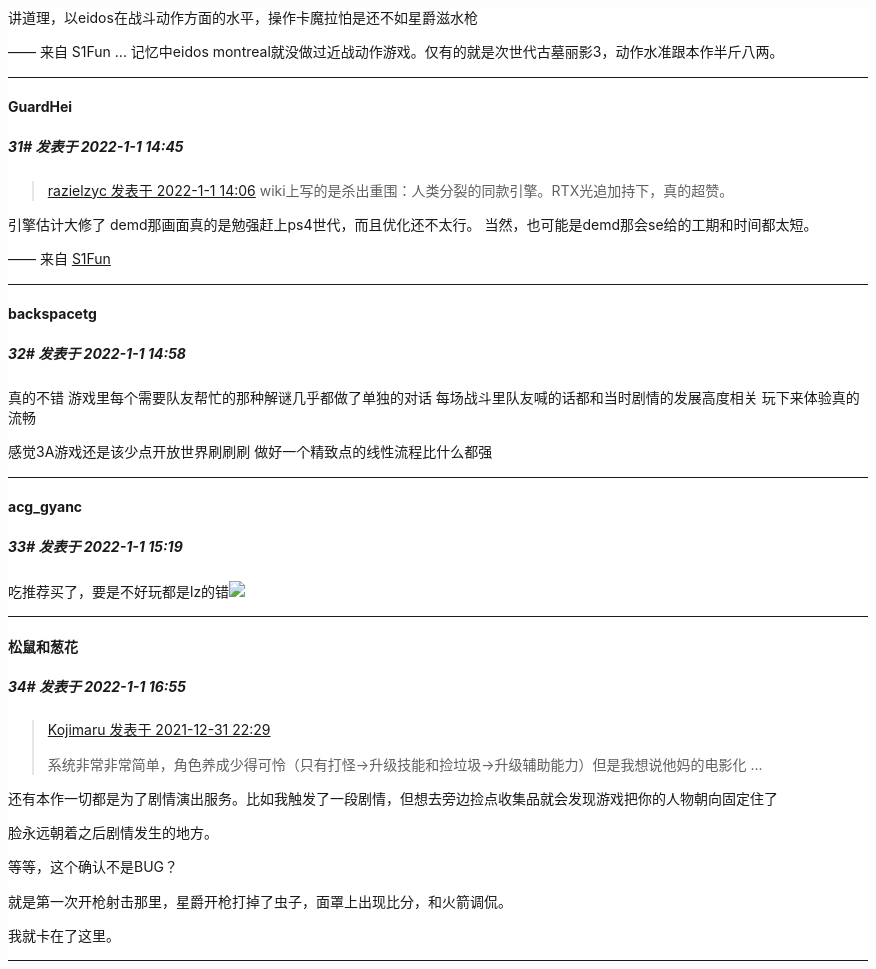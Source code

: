 讲道理，以eidos在战斗动作方面的水平，操作卡魔拉怕是还不如星爵滋水枪

—— 来自 S1Fun ...</blockquote>
记忆中eidos montreal就没做过近战动作游戏。仅有的就是次世代古墓丽影3，动作水准跟本作半斤八两。



*****

####  GuardHei  
##### 31#       发表于 2022-1-1 14:45

<blockquote><a href="httphttps://bbs.saraba1st.com/2b/forum.php?mod=redirect&amp;goto=findpost&amp;pid=54127399&amp;ptid=2045113" target="_blank">razielzyc 发表于 2022-1-1 14:06</a>
wiki上写的是杀出重围：人类分裂的同款引擎。RTX光追加持下，真的超赞。</blockquote>
引擎估计大修了
demd那画面真的是勉强赶上ps4世代，而且优化还不太行。
当然，也可能是demd那会se给的工期和时间都太短。

—— 来自 [S1Fun](https://s1fun.koalcat.com)

*****

####  backspacetg  
##### 32#       发表于 2022-1-1 14:58

真的不错 游戏里每个需要队友帮忙的那种解谜几乎都做了单独的对话 每场战斗里队友喊的话都和当时剧情的发展高度相关 玩下来体验真的流畅

感觉3A游戏还是该少点开放世界刷刷刷 做好一个精致点的线性流程比什么都强

*****

####  acg_gyanc  
##### 33#       发表于 2022-1-1 15:19

吃推荐买了，要是不好玩都是lz的错<img src="https://static.saraba1st.com/image/smiley/face2017/066.png" referrerpolicy="no-referrer">

*****

####  松鼠和葱花  
##### 34#       发表于 2022-1-1 16:55

<blockquote><a href="httphttps://bbs.saraba1st.com/2b/forum.php?mod=redirect&amp;goto=findpost&amp;pid=54120722&amp;ptid=2045113" target="_blank">Kojimaru 发表于 2021-12-31 22:29</a>

系统非常非常简单，角色养成少得可怜（只有打怪→升级技能和捡垃圾→升级辅助能力）但是我想说他妈的电影化 ...</blockquote>
还有本作一切都是为了剧情演出服务。比如我触发了一段剧情，但想去旁边捡点收集品就会发现游戏把你的人物朝向固定住了

脸永远朝着之后剧情发生的地方。

等等，这个确认不是BUG？

就是第一次开枪射击那里，星爵开枪打掉了虫子，面罩上出现比分，和火箭调侃。

我就卡在了这里。

*****
